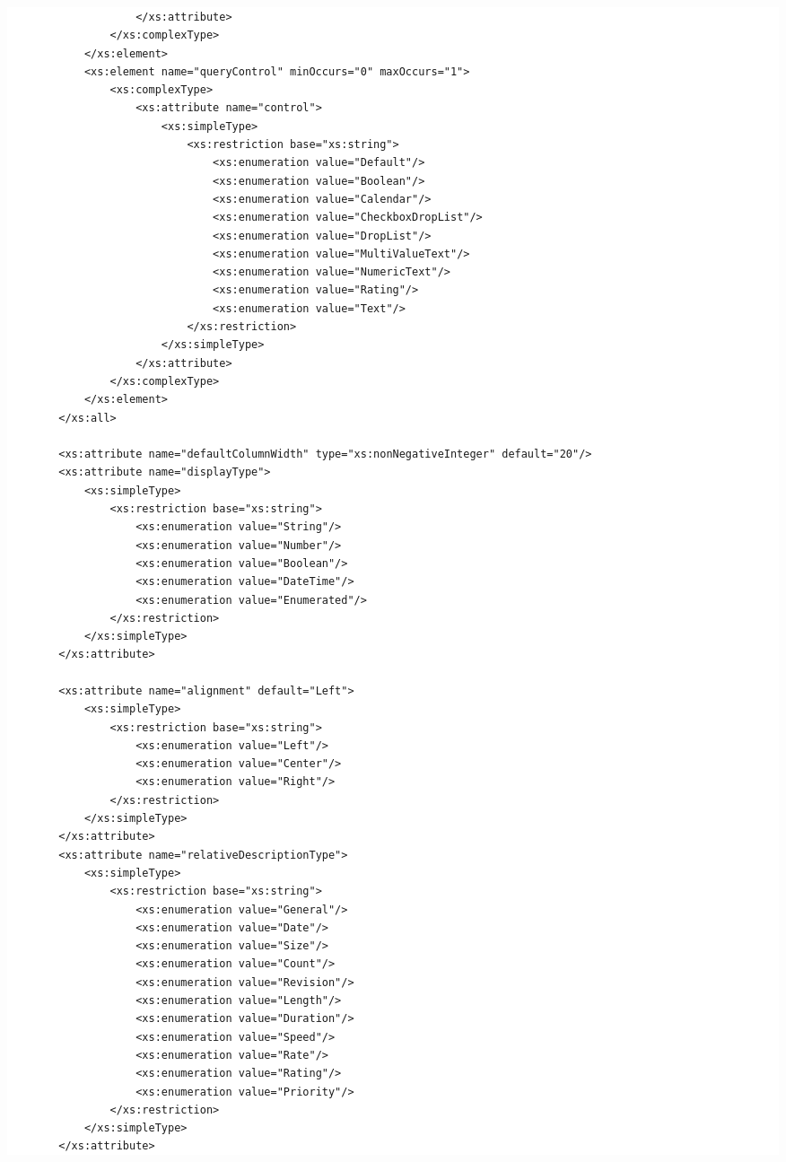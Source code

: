 ```
                    </xs:attribute>
                </xs:complexType>
            </xs:element>
            <xs:element name="queryControl" minOccurs="0" maxOccurs="1">
                <xs:complexType>
                    <xs:attribute name="control">
                        <xs:simpleType>
                            <xs:restriction base="xs:string">
                                <xs:enumeration value="Default"/>
                                <xs:enumeration value="Boolean"/>
                                <xs:enumeration value="Calendar"/>
                                <xs:enumeration value="CheckboxDropList"/>
                                <xs:enumeration value="DropList"/>
                                <xs:enumeration value="MultiValueText"/>
                                <xs:enumeration value="NumericText"/>
                                <xs:enumeration value="Rating"/>
                                <xs:enumeration value="Text"/>
                            </xs:restriction>
                        </xs:simpleType>
                    </xs:attribute>
                </xs:complexType>
            </xs:element>
        </xs:all>

        <xs:attribute name="defaultColumnWidth" type="xs:nonNegativeInteger" default="20"/>
        <xs:attribute name="displayType">
            <xs:simpleType>
                <xs:restriction base="xs:string">
                    <xs:enumeration value="String"/>
                    <xs:enumeration value="Number"/>
                    <xs:enumeration value="Boolean"/>
                    <xs:enumeration value="DateTime"/>
                    <xs:enumeration value="Enumerated"/>
                </xs:restriction>
            </xs:simpleType>
        </xs:attribute>
        
        <xs:attribute name="alignment" default="Left">
            <xs:simpleType>
                <xs:restriction base="xs:string">
                    <xs:enumeration value="Left"/>
                    <xs:enumeration value="Center"/>
                    <xs:enumeration value="Right"/>
                </xs:restriction>
            </xs:simpleType>
        </xs:attribute>
        <xs:attribute name="relativeDescriptionType">
            <xs:simpleType>
                <xs:restriction base="xs:string">
                    <xs:enumeration value="General"/>
                    <xs:enumeration value="Date"/>
                    <xs:enumeration value="Size"/>
                    <xs:enumeration value="Count"/>
                    <xs:enumeration value="Revision"/>
                    <xs:enumeration value="Length"/>
                    <xs:enumeration value="Duration"/>
                    <xs:enumeration value="Speed"/>
                    <xs:enumeration value="Rate"/>
                    <xs:enumeration value="Rating"/>
                    <xs:enumeration value="Priority"/>
                </xs:restriction>
            </xs:simpleType>
        </xs:attribute>
```